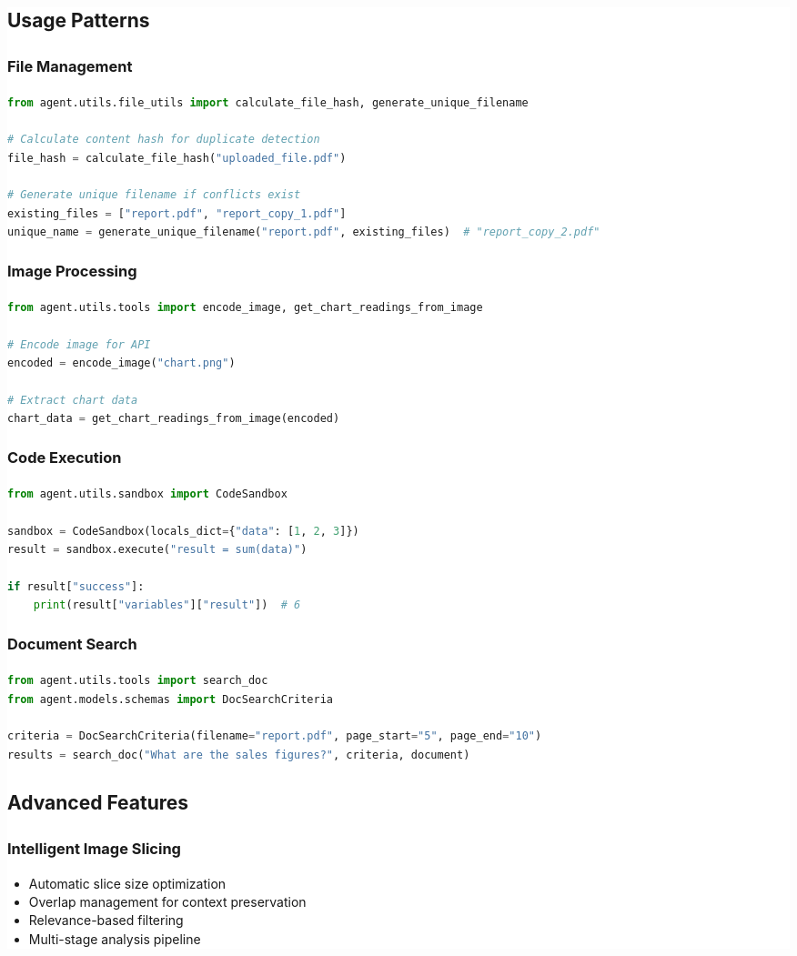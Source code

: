## Usage Patterns

### File Management
```python
from agent.utils.file_utils import calculate_file_hash, generate_unique_filename

# Calculate content hash for duplicate detection
file_hash = calculate_file_hash("uploaded_file.pdf")

# Generate unique filename if conflicts exist
existing_files = ["report.pdf", "report_copy_1.pdf"]
unique_name = generate_unique_filename("report.pdf", existing_files)  # "report_copy_2.pdf"
```

### Image Processing
```python
from agent.utils.tools import encode_image, get_chart_readings_from_image

# Encode image for API
encoded = encode_image("chart.png")

# Extract chart data
chart_data = get_chart_readings_from_image(encoded)
```

### Code Execution
```python
from agent.utils.sandbox import CodeSandbox

sandbox = CodeSandbox(locals_dict={"data": [1, 2, 3]})
result = sandbox.execute("result = sum(data)")

if result["success"]:
    print(result["variables"]["result"])  # 6
```

### Document Search
```python
from agent.utils.tools import search_doc
from agent.models.schemas import DocSearchCriteria

criteria = DocSearchCriteria(filename="report.pdf", page_start="5", page_end="10")
results = search_doc("What are the sales figures?", criteria, document)
```

## Advanced Features

### Intelligent Image Slicing
- Automatic slice size optimization
- Overlap management for context preservation
- Relevance-based filtering
- Multi-stage analysis pipeline
